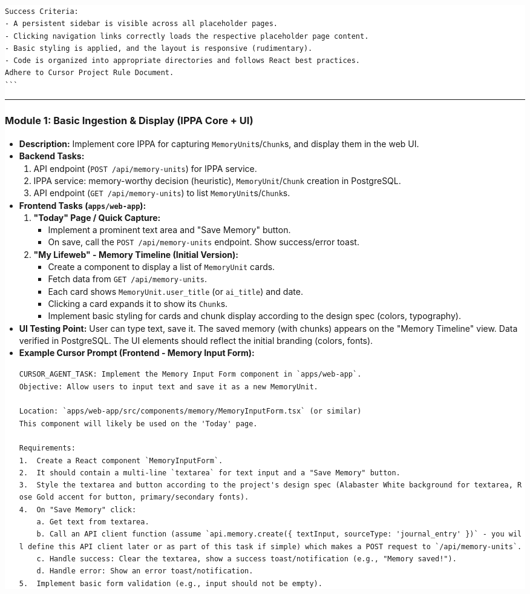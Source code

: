     Success Criteria:
    - A persistent sidebar is visible across all placeholder pages.
    - Clicking navigation links correctly loads the respective placeholder page content.
    - Basic styling is applied, and the layout is responsive (rudimentary).
    - Code is organized into appropriate directories and follows React best practices.
    Adhere to Cursor Project Rule Document.
    ```

---

### **Module 1: Basic Ingestion & Display (IPPA Core + UI)**

*   **Description:** Implement core IPPA for capturing `MemoryUnit`s/`Chunk`s, and display them in the web UI.
*   **Backend Tasks:**
    1.  API endpoint (`POST /api/memory-units`) for IPPA service.
    2.  IPPA service: memory-worthy decision (heuristic), `MemoryUnit`/`Chunk` creation in PostgreSQL.
    3.  API endpoint (`GET /api/memory-units`) to list `MemoryUnit`s/`Chunk`s.
*   **Frontend Tasks (`apps/web-app`):**
    1.  **"Today" Page / Quick Capture:**
        *   Implement a prominent text area and "Save Memory" button.
        *   On save, call the `POST /api/memory-units` endpoint. Show success/error toast.
    2.  **"My Lifeweb" - Memory Timeline (Initial Version):**
        *   Create a component to display a list of `MemoryUnit` cards.
        *   Fetch data from `GET /api/memory-units`.
        *   Each card shows `MemoryUnit.user_title` (or `ai_title`) and date.
        *   Clicking a card expands it to show its `Chunk`s.
        *   Implement basic styling for cards and chunk display according to the design spec (colors, typography).
*   **UI Testing Point:** User can type text, save it. The saved memory (with chunks) appears on the "Memory Timeline" view. Data verified in PostgreSQL. The UI elements should reflect the initial branding (colors, fonts).
*   **Example Cursor Prompt (Frontend - Memory Input Form):**
    ```prompt
    CURSOR_AGENT_TASK: Implement the Memory Input Form component in `apps/web-app`.
    Objective: Allow users to input text and save it as a new MemoryUnit.

    Location: `apps/web-app/src/components/memory/MemoryInputForm.tsx` (or similar)
    This component will likely be used on the 'Today' page.

    Requirements:
    1.  Create a React component `MemoryInputForm`.
    2.  It should contain a multi-line `textarea` for text input and a "Save Memory" button.
    3.  Style the textarea and button according to the project's design spec (Alabaster White background for textarea, Rose Gold accent for button, primary/secondary fonts).
    4.  On "Save Memory" click:
        a. Get text from textarea.
        b. Call an API client function (assume `api.memory.create({ textInput, sourceType: 'journal_entry' })` - you will define this API client later or as part of this task if simple) which makes a POST request to `/api/memory-units`.
        c. Handle success: Clear the textarea, show a success toast/notification (e.g., "Memory saved!").
        d. Handle error: Show an error toast/notification.
    5.  Implement basic form validation (e.g., input should not be empty).
